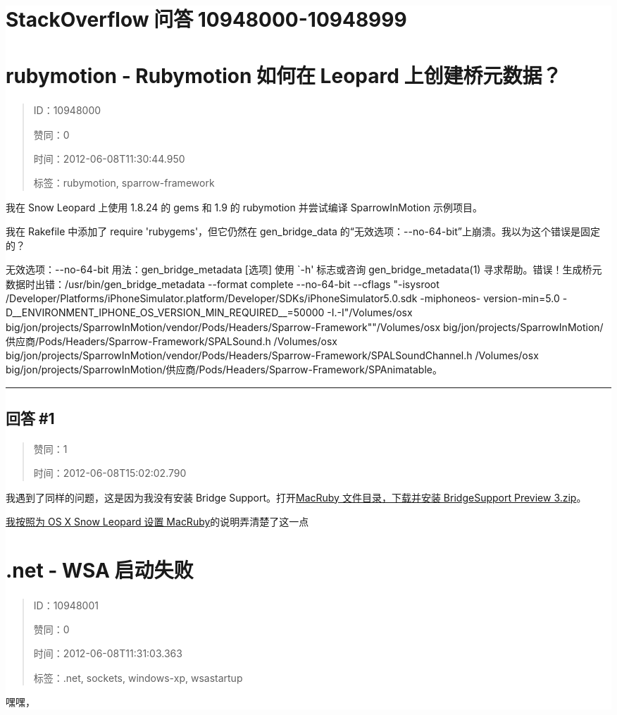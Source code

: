 # StackOverflow 问答 10948000-10948999

# rubymotion - Rubymotion 如何在 Leopard 上创建桥元数据？

> ID：10948000
> 
> 赞同：0
> 
> 时间：2012-06-08T11:30:44.950
> 
> 标签：rubymotion, sparrow-framework

我在 Snow Leopard 上使用 1.8.24 的 gems 和 1.9 的 ruby​​motion 并尝试编译 SparrowInMotion 示例项目。

我在 Rakefile 中添加了 require 'rubygems'，但它仍然在 gen_bridge_data 的“无效选项：--no-64-bit”上崩溃。我以为这个错误是固定的？

无效选项：--no-64-bit 用法：gen_bridge_metadata [选项] 使用 `-h' 标志或咨询 gen_bridge_metadata(1) 寻求帮助。错误！生成桥元数据时出错：/usr/bin/gen_bridge_metadata --format complete --no-64-bit --cflags "-isysroot /Developer/Platforms/iPhoneSimulator.platform/Developer/SDKs/iPhoneSimulator5.0.sdk -miphoneos- version-min=5.0 -D__ENVIRONMENT_IPHONE_OS_VERSION_MIN_REQUIRED__=50000 -I.-I"/Volumes/osx big/jon/projects/SparrowInMotion/vendor/Pods/Headers/Sparrow-Framework""/Volumes/osx big/jon/projects/SparrowInMotion/供应商/Pods/Headers/Sparrow-Framework/SPALSound.h /Volumes/osx big/jon/projects/SparrowInMotion/vendor/Pods/Headers/Sparrow-Framework/SPALSoundChannel.h /Volumes/osx big/jon/projects/SparrowInMotion/供应商/Pods/Headers/Sparrow-Framework/SPAnimatable。

* * *

## 回答 #1

> 赞同：1
> 
> 时间：2012-06-08T15:02:02.790

我遇到了同样的问题，这是因为我没有安装 Bridge Support。打开[MacRuby 文件目录，下载并安装 BridgeSupport Preview 3.zip](http://macruby.macosforge.org/files/)。

[我按照为 OS X Snow Leopard 设置 MacRuby](https://github.com/MacRuby/MacRuby/wiki/Setting-up-MacRuby)的说明弄清楚了这一点

# .net - WSA 启动失败

> ID：10948001
> 
> 赞同：0
> 
> 时间：2012-06-08T11:31:03.363
> 
> 标签：.net, sockets, windows-xp, wsastartup

嘿嘿，
